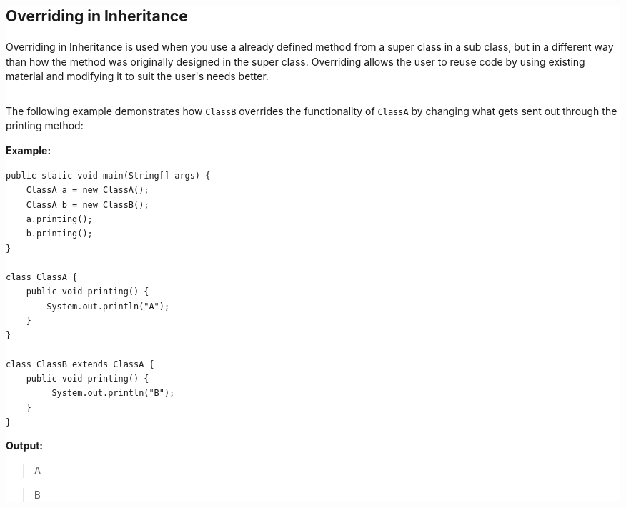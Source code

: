 ## Overriding in Inheritance
Overriding in Inheritance is used when you use a already defined method from a super class in a sub class, but in a different way than how the method was originally designed in the super class. Overriding allows the user to reuse code by using existing material and modifying it to suit the user's needs better.

--------------------
The following example demonstrates how `ClassB` overrides the functionality of `ClassA` by changing what gets sent out through the printing method:

**Example:**

       
    public static void main(String[] args) {
        ClassA a = new ClassA();
        ClassA b = new ClassB();
        a.printing();
        b.printing();
    }
    
    class ClassA {
        public void printing() {        
            System.out.println("A");
        }
    }

    class ClassB extends ClassA {
        public void printing() {
             System.out.println("B");
        }
    }

**Output:**

> A 

> B


